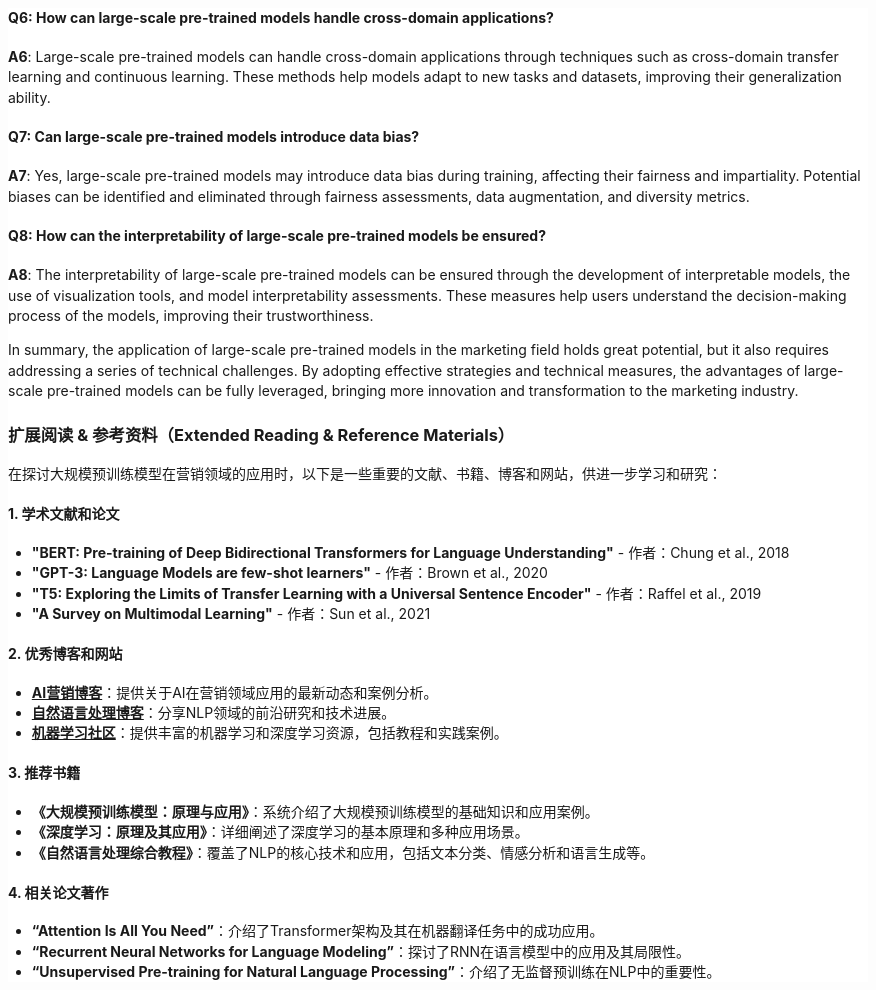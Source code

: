 #### Q6: How can large-scale pre-trained models handle cross-domain applications?

**A6**: Large-scale pre-trained models can handle cross-domain applications through techniques such as cross-domain transfer learning and continuous learning. These methods help models adapt to new tasks and datasets, improving their generalization ability.

#### Q7: Can large-scale pre-trained models introduce data bias?

**A7**: Yes, large-scale pre-trained models may introduce data bias during training, affecting their fairness and impartiality. Potential biases can be identified and eliminated through fairness assessments, data augmentation, and diversity metrics.

#### Q8: How can the interpretability of large-scale pre-trained models be ensured?

**A8**: The interpretability of large-scale pre-trained models can be ensured through the development of interpretable models, the use of visualization tools, and model interpretability assessments. These measures help users understand the decision-making process of the models, improving their trustworthiness.

In summary, the application of large-scale pre-trained models in the marketing field holds great potential, but it also requires addressing a series of technical challenges. By adopting effective strategies and technical measures, the advantages of large-scale pre-trained models can be fully leveraged, bringing more innovation and transformation to the marketing industry.

### 扩展阅读 & 参考资料（Extended Reading & Reference Materials）

在探讨大规模预训练模型在营销领域的应用时，以下是一些重要的文献、书籍、博客和网站，供进一步学习和研究：

#### 1. 学术文献和论文
- **"BERT: Pre-training of Deep Bidirectional Transformers for Language Understanding"** - 作者：Chung et al., 2018
- **"GPT-3: Language Models are few-shot learners"** - 作者：Brown et al., 2020
- **"T5: Exploring the Limits of Transfer Learning with a Universal Sentence Encoder"** - 作者：Raffel et al., 2019
- **"A Survey on Multimodal Learning"** - 作者：Sun et al., 2021

#### 2. 优秀博客和网站
- **[AI营销博客](https://ai-marketing-blog.com/)**：提供关于AI在营销领域应用的最新动态和案例分析。
- **[自然语言处理博客](https://nlp.seas.harvard.edu/blog)**：分享NLP领域的前沿研究和技术进展。
- **[机器学习社区](https://machinelearningmastery.com/)**：提供丰富的机器学习和深度学习资源，包括教程和实践案例。

#### 3. 推荐书籍
- **《大规模预训练模型：原理与应用》**：系统介绍了大规模预训练模型的基础知识和应用案例。
- **《深度学习：原理及其应用》**：详细阐述了深度学习的基本原理和多种应用场景。
- **《自然语言处理综合教程》**：覆盖了NLP的核心技术和应用，包括文本分类、情感分析和语言生成等。

#### 4. 相关论文著作
- **“Attention Is All You Need”**：介绍了Transformer架构及其在机器翻译任务中的成功应用。
- **“Recurrent Neural Networks for Language Modeling”**：探讨了RNN在语言模型中的应用及其局限性。
- **“Unsupervised Pre-training for Natural Language Processing”**：介绍了无监督预训练在NLP中的重要性。
